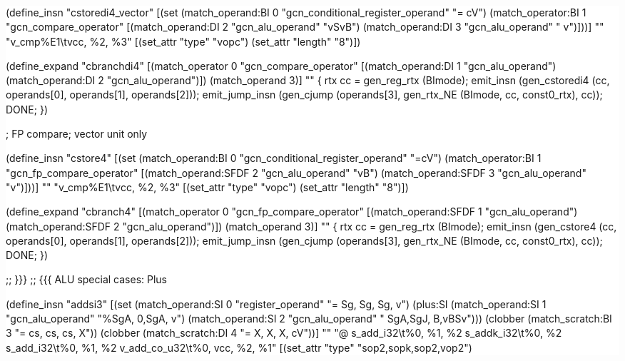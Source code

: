 (define_insn "cstoredi4_vector"
  [(set (match_operand:BI 0 "gcn_conditional_register_operand" "= cV")
	(match_operator:BI 1 "gcn_compare_operator"
          [(match_operand:DI 2 "gcn_alu_operand"	       "vSvB")
	   (match_operand:DI 3 "gcn_alu_operand"	       "   v")]))]
  ""
  "v_cmp%E1\tvcc, %2, %3"
  [(set_attr "type" "vopc")
   (set_attr "length" "8")])

(define_expand "cbranchdi4"
  [(match_operator 0 "gcn_compare_operator"
     [(match_operand:DI 1 "gcn_alu_operand")
      (match_operand:DI 2 "gcn_alu_operand")])
   (match_operand 3)]
  ""
  {
    rtx cc = gen_reg_rtx (BImode);
    emit_insn (gen_cstoredi4 (cc, operands[0], operands[1], operands[2]));
    emit_jump_insn (gen_cjump (operands[3],
			       gen_rtx_NE (BImode, cc, const0_rtx), cc));
    DONE;
  })

; FP compare; vector unit only

(define_insn "cstore<mode>4"
  [(set (match_operand:BI 0 "gcn_conditional_register_operand" "=cV")
	(match_operator:BI 1 "gcn_fp_compare_operator"
	  [(match_operand:SFDF 2 "gcn_alu_operand"		"vB")
	   (match_operand:SFDF 3 "gcn_alu_operand"		 "v")]))]
  ""
  "v_cmp%E1\tvcc, %2, %3"
  [(set_attr "type" "vopc")
   (set_attr "length" "8")])

(define_expand "cbranch<mode>4"
  [(match_operator 0 "gcn_fp_compare_operator"
     [(match_operand:SFDF 1 "gcn_alu_operand")
      (match_operand:SFDF 2 "gcn_alu_operand")])
   (match_operand 3)]
  ""
  {
    rtx cc = gen_reg_rtx (BImode);
    emit_insn (gen_cstore<mode>4 (cc, operands[0], operands[1], operands[2]));
    emit_jump_insn (gen_cjump (operands[3],
			       gen_rtx_NE (BImode, cc, const0_rtx), cc));
    DONE;
  })

;; }}}
;; {{{ ALU special cases: Plus

(define_insn "addsi3"
  [(set (match_operand:SI 0 "register_operand"         "= Sg, Sg, Sg,   v")
        (plus:SI (match_operand:SI 1 "gcn_alu_operand" "%SgA,  0,SgA,   v")
		 (match_operand:SI 2 "gcn_alu_operand" " SgA,SgJ,  B,vBSv")))
   (clobber (match_scratch:BI 3			       "= cs, cs, cs,   X"))
   (clobber (match_scratch:DI 4			       "=  X,  X,  X,  cV"))]
  ""
  "@
   s_add_i32\t%0, %1, %2
   s_addk_i32\t%0, %2
   s_add_i32\t%0, %1, %2
   v_add_co_u32\t%0, vcc, %2, %1"
  [(set_attr "type" "sop2,sopk,sop2,vop2")